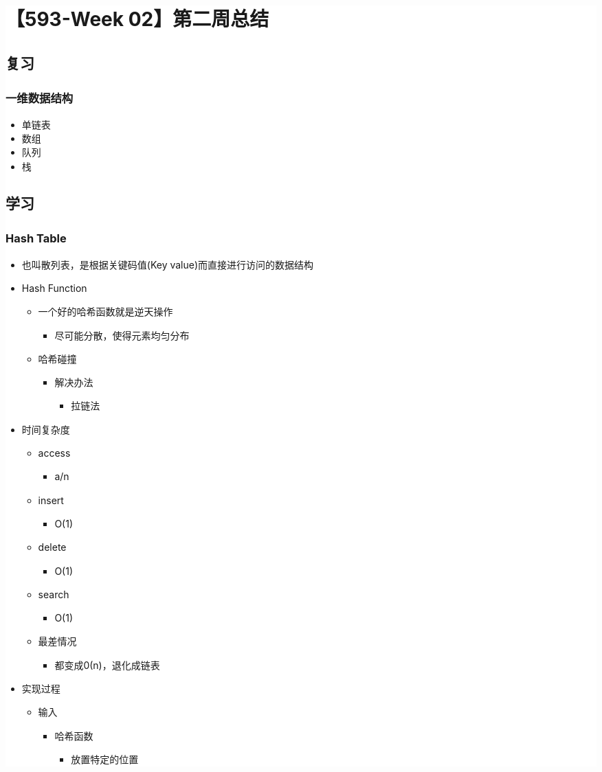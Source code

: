 # 【593-Week 02】第二周总结

## 复习

### 一维数据结构

- 单链表
- 数组
- 队列
- 栈

## 学习

### Hash Table

- 也叫散列表，是根据关键码值(Key value)而直接进行访问的数据结构
- Hash Function

  - 一个好的哈希函数就是逆天操作

    - 尽可能分散，使得元素均匀分布

  - 哈希碰撞

    - 解决办法

      - 拉链法

- 时间复杂度

  - access

    - a/n

  - insert

    - O(1)

  - delete

    - O(1)

  - search

    - O(1)

  - 最差情况

    - 都变成0(n)，退化成链表

- 实现过程

  - 输入

    - 哈希函数

      - 放置特定的位置
